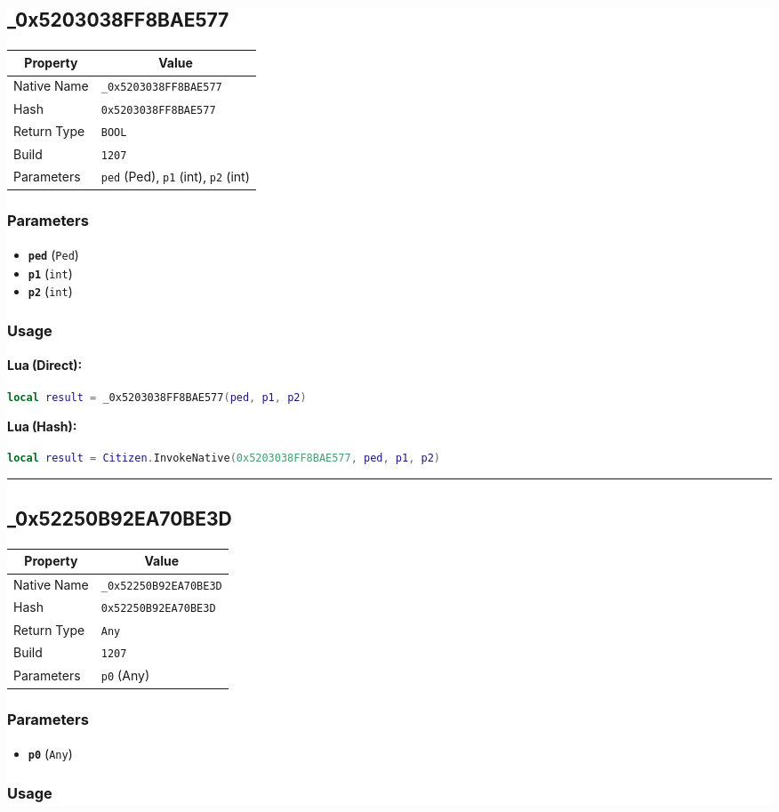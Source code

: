 
## _0x5203038FF8BAE577

| Property | Value |
|----------|-------|
| Native Name | `_0x5203038FF8BAE577` |
| Hash | `0x5203038FF8BAE577` |
| Return Type | `BOOL` |
| Build | `1207` |
| Parameters | `ped` (Ped), `p1` (int), `p2` (int) |

### Parameters

- **`ped`** (`Ped`)
- **`p1`** (`int`)
- **`p2`** (`int`)

### Usage

**Lua (Direct):**
```lua
local result = _0x5203038FF8BAE577(ped, p1, p2)
```

**Lua (Hash):**
```lua
local result = Citizen.InvokeNative(0x5203038FF8BAE577, ped, p1, p2)
```


---

## _0x52250B92EA70BE3D

| Property | Value |
|----------|-------|
| Native Name | `_0x52250B92EA70BE3D` |
| Hash | `0x52250B92EA70BE3D` |
| Return Type | `Any` |
| Build | `1207` |
| Parameters | `p0` (Any) |

### Parameters

- **`p0`** (`Any`)

### Usage
